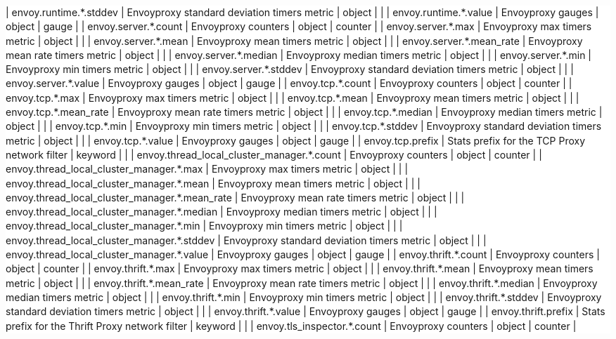| envoy.runtime.\*.stddev | Envoyproxy standard deviation timers metric | object |  |
| envoy.runtime.\*.value | Envoyproxy gauges | object | gauge |
| envoy.server.\*.count | Envoyproxy counters | object | counter |
| envoy.server.\*.max | Envoyproxy max timers metric | object |  |
| envoy.server.\*.mean | Envoyproxy mean timers metric | object |  |
| envoy.server.\*.mean_rate | Envoyproxy mean rate timers metric | object |  |
| envoy.server.\*.median | Envoyproxy median timers metric | object |  |
| envoy.server.\*.min | Envoyproxy min timers metric | object |  |
| envoy.server.\*.stddev | Envoyproxy standard deviation timers metric | object |  |
| envoy.server.\*.value | Envoyproxy gauges | object | gauge |
| envoy.tcp.\*.count | Envoyproxy counters | object | counter |
| envoy.tcp.\*.max | Envoyproxy max timers metric | object |  |
| envoy.tcp.\*.mean | Envoyproxy mean timers metric | object |  |
| envoy.tcp.\*.mean_rate | Envoyproxy mean rate timers metric | object |  |
| envoy.tcp.\*.median | Envoyproxy median timers metric | object |  |
| envoy.tcp.\*.min | Envoyproxy min timers metric | object |  |
| envoy.tcp.\*.stddev | Envoyproxy standard deviation timers metric | object |  |
| envoy.tcp.\*.value | Envoyproxy gauges | object | gauge |
| envoy.tcp.prefix | Stats prefix for the TCP Proxy network filter | keyword |  |
| envoy.thread_local_cluster_manager.\*.count | Envoyproxy counters | object | counter |
| envoy.thread_local_cluster_manager.\*.max | Envoyproxy max timers metric | object |  |
| envoy.thread_local_cluster_manager.\*.mean | Envoyproxy mean timers metric | object |  |
| envoy.thread_local_cluster_manager.\*.mean_rate | Envoyproxy mean rate timers metric | object |  |
| envoy.thread_local_cluster_manager.\*.median | Envoyproxy median timers metric | object |  |
| envoy.thread_local_cluster_manager.\*.min | Envoyproxy min timers metric | object |  |
| envoy.thread_local_cluster_manager.\*.stddev | Envoyproxy standard deviation timers metric | object |  |
| envoy.thread_local_cluster_manager.\*.value | Envoyproxy gauges | object | gauge |
| envoy.thrift.\*.count | Envoyproxy counters | object | counter |
| envoy.thrift.\*.max | Envoyproxy max timers metric | object |  |
| envoy.thrift.\*.mean | Envoyproxy mean timers metric | object |  |
| envoy.thrift.\*.mean_rate | Envoyproxy mean rate timers metric | object |  |
| envoy.thrift.\*.median | Envoyproxy median timers metric | object |  |
| envoy.thrift.\*.min | Envoyproxy min timers metric | object |  |
| envoy.thrift.\*.stddev | Envoyproxy standard deviation timers metric | object |  |
| envoy.thrift.\*.value | Envoyproxy gauges | object | gauge |
| envoy.thrift.prefix | Stats prefix for the Thrift Proxy network filter | keyword |  |
| envoy.tls_inspector.\*.count | Envoyproxy counters | object | counter |